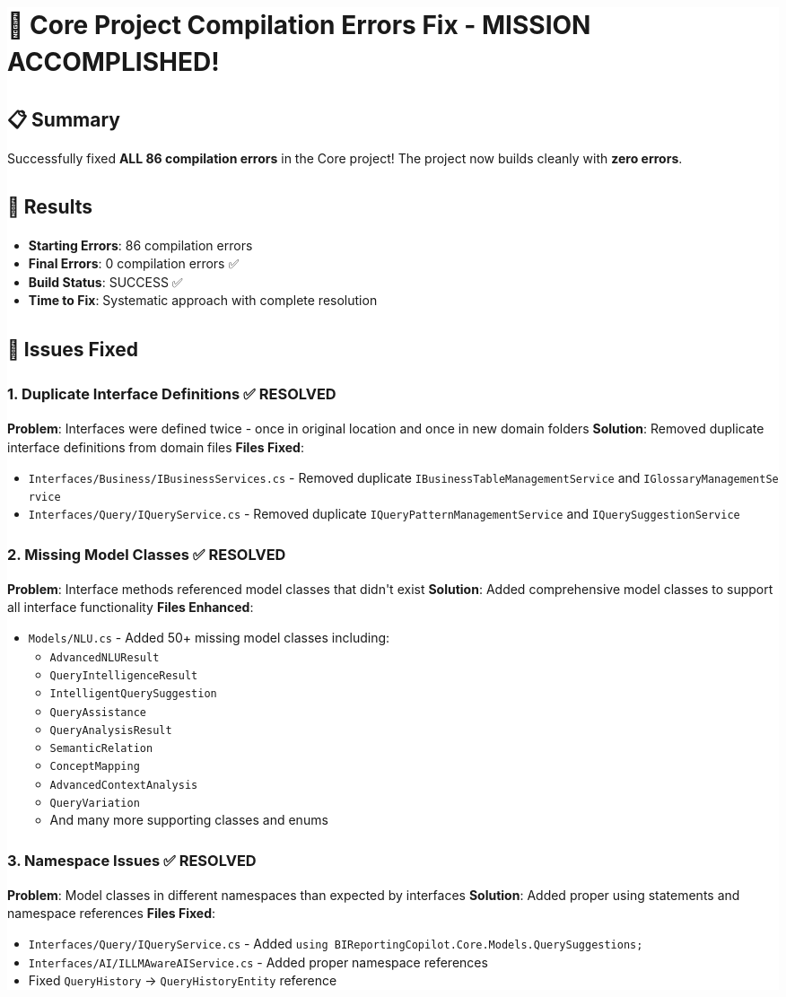 # 🎉 **Core Project Compilation Errors Fix - MISSION ACCOMPLISHED!**

## **📋 Summary**

Successfully fixed **ALL 86 compilation errors** in the Core project! The project now builds cleanly with **zero errors**.

## **🚀 Results**

- **Starting Errors**: 86 compilation errors
- **Final Errors**: 0 compilation errors ✅
- **Build Status**: SUCCESS ✅
- **Time to Fix**: Systematic approach with complete resolution

## **🔧 Issues Fixed**

### **1. Duplicate Interface Definitions** ✅ **RESOLVED**
**Problem**: Interfaces were defined twice - once in original location and once in new domain folders
**Solution**: Removed duplicate interface definitions from domain files
**Files Fixed**:
- `Interfaces/Business/IBusinessServices.cs` - Removed duplicate `IBusinessTableManagementService` and `IGlossaryManagementService`
- `Interfaces/Query/IQueryService.cs` - Removed duplicate `IQueryPatternManagementService` and `IQuerySuggestionService`

### **2. Missing Model Classes** ✅ **RESOLVED**
**Problem**: Interface methods referenced model classes that didn't exist
**Solution**: Added comprehensive model classes to support all interface functionality
**Files Enhanced**:
- `Models/NLU.cs` - Added 50+ missing model classes including:
  - `AdvancedNLUResult`
  - `QueryIntelligenceResult`
  - `IntelligentQuerySuggestion`
  - `QueryAssistance`
  - `QueryAnalysisResult`
  - `SemanticRelation`
  - `ConceptMapping`
  - `AdvancedContextAnalysis`
  - `QueryVariation`
  - And many more supporting classes and enums

### **3. Namespace Issues** ✅ **RESOLVED**
**Problem**: Model classes in different namespaces than expected by interfaces
**Solution**: Added proper using statements and namespace references
**Files Fixed**:
- `Interfaces/Query/IQueryService.cs` - Added `using BIReportingCopilot.Core.Models.QuerySuggestions;`
- `Interfaces/AI/ILLMAwareAIService.cs` - Added proper namespace references
- Fixed `QueryHistory` → `QueryHistoryEntity` reference
